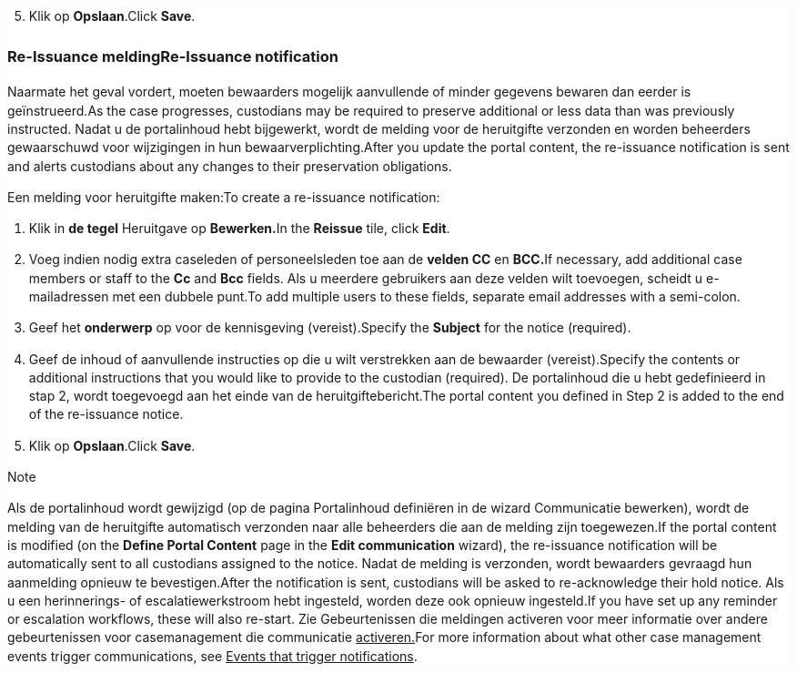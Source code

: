 5. <span data-ttu-id="4ef8f-147">Klik op **Opslaan**.</span><span class="sxs-lookup"><span data-stu-id="4ef8f-147">Click **Save**.</span></span>

### <a name="re-issuance-notification"></a><span data-ttu-id="4ef8f-148">Re-Issuance melding</span><span class="sxs-lookup"><span data-stu-id="4ef8f-148">Re-Issuance notification</span></span>

<span data-ttu-id="4ef8f-149">Naarmate het geval vordert, moeten bewaarders mogelijk aanvullende of minder gegevens bewaren dan eerder is geïnstrueerd.</span><span class="sxs-lookup"><span data-stu-id="4ef8f-149">As the case progresses, custodians may be required to preserve additional or less data than was previously instructed.</span></span> <span data-ttu-id="4ef8f-150">Nadat u de portalinhoud hebt bijgewerkt, wordt de melding voor de heruitgifte verzonden en worden beheerders gewaarschuwd voor wijzigingen in hun bewaarverplichting.</span><span class="sxs-lookup"><span data-stu-id="4ef8f-150">After you update the portal content, the re-issuance notification is sent and alerts custodians about any changes to their preservation obligations.</span></span>

<span data-ttu-id="4ef8f-151">Een melding voor heruitgifte maken:</span><span class="sxs-lookup"><span data-stu-id="4ef8f-151">To create a re-issuance notification:</span></span>

1. <span data-ttu-id="4ef8f-152">Klik in **de tegel** Heruitgave op **Bewerken.**</span><span class="sxs-lookup"><span data-stu-id="4ef8f-152">In the **Reissue** tile, click **Edit**.</span></span>

2. <span data-ttu-id="4ef8f-153">Voeg indien nodig extra caseleden of personeelsleden toe aan de **velden CC** en **BCC.**</span><span class="sxs-lookup"><span data-stu-id="4ef8f-153">If necessary, add additional case members or staff to the **Cc** and **Bcc** fields.</span></span> <span data-ttu-id="4ef8f-154">Als u meerdere gebruikers aan deze velden wilt toevoegen, scheidt u e-mailadressen met een dubbele punt.</span><span class="sxs-lookup"><span data-stu-id="4ef8f-154">To add multiple users to these fields, separate email addresses with a semi-colon.</span></span>

3. <span data-ttu-id="4ef8f-155">Geef het **onderwerp** op voor de kennisgeving (vereist).</span><span class="sxs-lookup"><span data-stu-id="4ef8f-155">Specify the **Subject** for the notice (required).</span></span>

4. <span data-ttu-id="4ef8f-156">Geef de inhoud of aanvullende instructies op die u wilt verstrekken aan de bewaarder (vereist).</span><span class="sxs-lookup"><span data-stu-id="4ef8f-156">Specify the contents or additional instructions that you would like to provide to the custodian (required).</span></span> <span data-ttu-id="4ef8f-157">De portalinhoud die u hebt gedefinieerd in stap 2, wordt toegevoegd aan het einde van de heruitgiftebericht.</span><span class="sxs-lookup"><span data-stu-id="4ef8f-157">The portal content you defined in Step 2 is added to the end of the re-issuance notice.</span></span>

5. <span data-ttu-id="4ef8f-158">Klik op **Opslaan**.</span><span class="sxs-lookup"><span data-stu-id="4ef8f-158">Click **Save**.</span></span>

> [!NOTE]
> <span data-ttu-id="4ef8f-159">Als de portalinhoud wordt  gewijzigd (op de  pagina Portalinhoud definiëren in de wizard Communicatie bewerken), wordt de melding van de heruitgifte automatisch verzonden naar alle beheerders die aan de melding zijn toegewezen.</span><span class="sxs-lookup"><span data-stu-id="4ef8f-159">If the portal content is modified (on the **Define Portal Content** page in the **Edit communication** wizard), the re-issuance notification will be automatically sent to all custodians assigned to the notice.</span></span> <span data-ttu-id="4ef8f-160">Nadat de melding is verzonden, wordt bewaarders gevraagd hun aanmelding opnieuw te bevestigen.</span><span class="sxs-lookup"><span data-stu-id="4ef8f-160">After the notification is sent, custodians will be asked to re-acknowledge their hold notice.</span></span> <span data-ttu-id="4ef8f-161">Als u een herinnerings- of escalatiewerkstroom hebt ingesteld, worden deze ook opnieuw ingesteld.</span><span class="sxs-lookup"><span data-stu-id="4ef8f-161">If you have set up any reminder or escalation workflows, these will also re-start.</span></span> <span data-ttu-id="4ef8f-162">Zie Gebeurtenissen die meldingen activeren voor meer informatie over andere gebeurtenissen voor casemanagement die communicatie [activeren.](#events-that-trigger-notifications)</span><span class="sxs-lookup"><span data-stu-id="4ef8f-162">For more information about what other case management events trigger communications, see [Events that trigger notifications](#events-that-trigger-notifications).</span></span>
